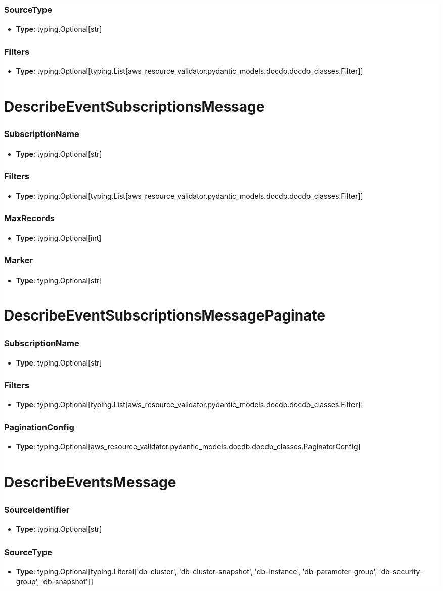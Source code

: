 ### SourceType
- **Type**: typing.Optional[str]

### Filters
- **Type**: typing.Optional[typing.List[aws_resource_validator.pydantic_models.docdb.docdb_classes.Filter]]


# DescribeEventSubscriptionsMessage

### SubscriptionName
- **Type**: typing.Optional[str]

### Filters
- **Type**: typing.Optional[typing.List[aws_resource_validator.pydantic_models.docdb.docdb_classes.Filter]]

### MaxRecords
- **Type**: typing.Optional[int]

### Marker
- **Type**: typing.Optional[str]


# DescribeEventSubscriptionsMessagePaginate

### SubscriptionName
- **Type**: typing.Optional[str]

### Filters
- **Type**: typing.Optional[typing.List[aws_resource_validator.pydantic_models.docdb.docdb_classes.Filter]]

### PaginationConfig
- **Type**: typing.Optional[aws_resource_validator.pydantic_models.docdb.docdb_classes.PaginatorConfig]


# DescribeEventsMessage

### SourceIdentifier
- **Type**: typing.Optional[str]

### SourceType
- **Type**: typing.Optional[typing.Literal['db-cluster', 'db-cluster-snapshot', 'db-instance', 'db-parameter-group', 'db-security-group', 'db-snapshot']]
